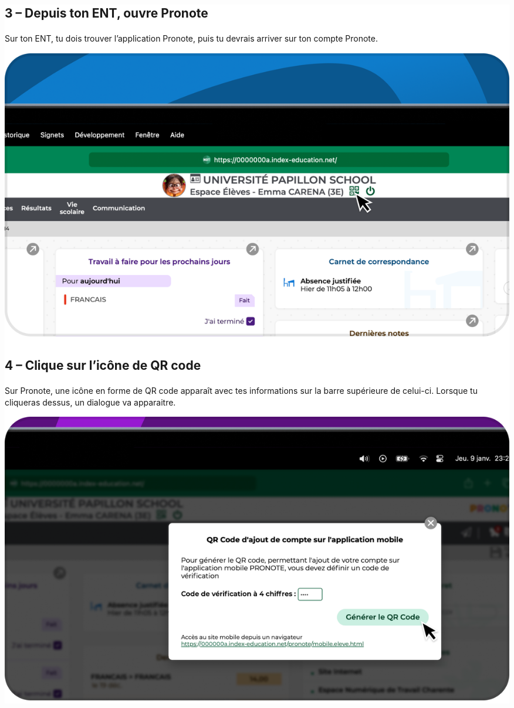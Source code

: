 ## 3 – Depuis ton ENT, ouvre Pronote

Sur ton ENT, tu dois trouver l’application Pronote, puis tu devrais arriver sur ton compte Pronote.

![Ordinateur sur le site web Pronote avec un curseur sur l'icone QR code](/articles/assets/351101/computer_qr.png)

## 4 – Clique sur l’icône de QR code

Sur Pronote, une icône en forme de QR code apparaît avec tes informations sur la barre supérieure de celui-ci. Lorsque tu cliqueras dessus, un dialogue va apparaitre.

![Ordinateur sur le site web Pronote affichant un message pour créer un mot de passe avec un curseur sur le bouton "Générer le QR code"](/articles/assets/351101/computer_qr_pass.png)
